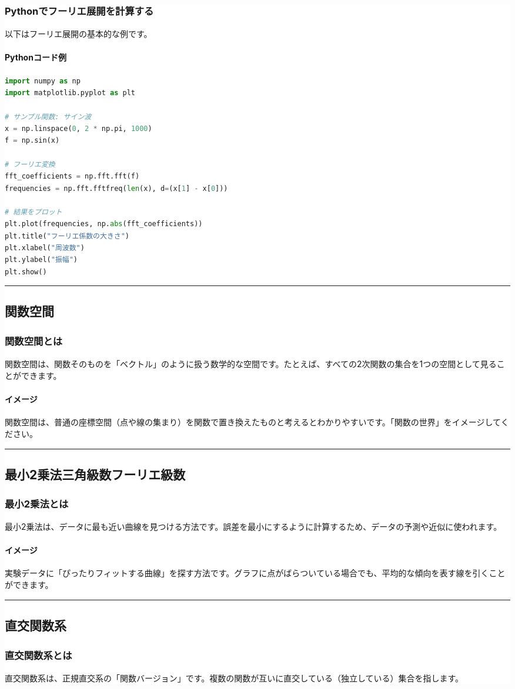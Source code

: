 
### Pythonでフーリエ展開を計算する
以下はフーリエ展開の基本的な例です。

#### Pythonコード例
```python
import numpy as np
import matplotlib.pyplot as plt

# サンプル関数: サイン波
x = np.linspace(0, 2 * np.pi, 1000)
f = np.sin(x)

# フーリエ変換
fft_coefficients = np.fft.fft(f)
frequencies = np.fft.fftfreq(len(x), d=(x[1] - x[0]))

# 結果をプロット
plt.plot(frequencies, np.abs(fft_coefficients))
plt.title("フーリエ係数の大きさ")
plt.xlabel("周波数")
plt.ylabel("振幅")
plt.show()
```

---

## 関数空間

### 関数空間とは
関数空間は、関数そのものを「ベクトル」のように扱う数学的な空間です。たとえば、すべての2次関数の集合を1つの空間として見ることができます。

#### イメージ
関数空間は、普通の座標空間（点や線の集まり）を関数で置き換えたものと考えるとわかりやすいです。「関数の世界」をイメージしてください。

---

## 最小2乗法三角級数フーリエ級数

### 最小2乗法とは
最小2乗法は、データに最も近い曲線を見つける方法です。誤差を最小にするように計算するため、データの予測や近似に使われます。

#### イメージ
実験データに「ぴったりフィットする曲線」を探す方法です。グラフに点がばらついている場合でも、平均的な傾向を表す線を引くことができます。

---

## 直交関数系

### 直交関数系とは
直交関数系は、正規直交系の「関数バージョン」です。複数の関数が互いに直交している（独立している）集合を指します。
